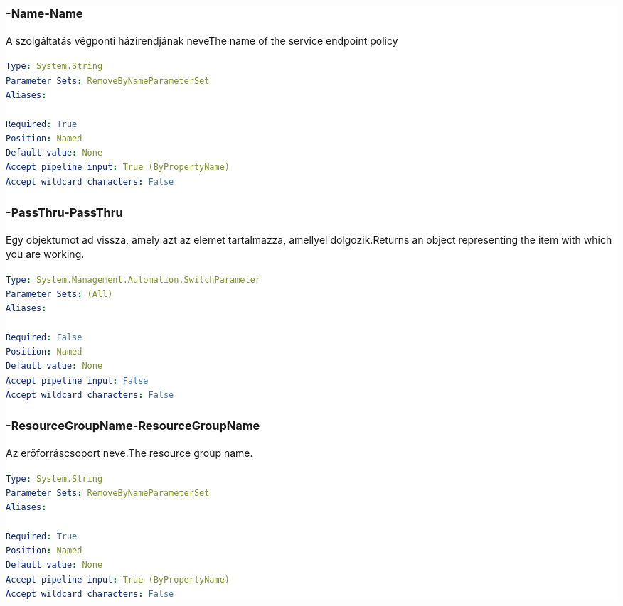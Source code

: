 ### <span data-ttu-id="69627-122">-Name</span><span class="sxs-lookup"><span data-stu-id="69627-122">-Name</span></span>
<span data-ttu-id="69627-123">A szolgáltatás végponti házirendjának neve</span><span class="sxs-lookup"><span data-stu-id="69627-123">The name of the service endpoint policy</span></span>

```yaml
Type: System.String
Parameter Sets: RemoveByNameParameterSet
Aliases:

Required: True
Position: Named
Default value: None
Accept pipeline input: True (ByPropertyName)
Accept wildcard characters: False
```

### <span data-ttu-id="69627-124">-PassThru</span><span class="sxs-lookup"><span data-stu-id="69627-124">-PassThru</span></span>
<span data-ttu-id="69627-125">Egy objektumot ad vissza, amely azt az elemet tartalmazza, amellyel dolgozik.</span><span class="sxs-lookup"><span data-stu-id="69627-125">Returns an object representing the item with which you are working.</span></span>

```yaml
Type: System.Management.Automation.SwitchParameter
Parameter Sets: (All)
Aliases:

Required: False
Position: Named
Default value: None
Accept pipeline input: False
Accept wildcard characters: False
```

### <span data-ttu-id="69627-126">-ResourceGroupName</span><span class="sxs-lookup"><span data-stu-id="69627-126">-ResourceGroupName</span></span>
<span data-ttu-id="69627-127">Az erőforráscsoport neve.</span><span class="sxs-lookup"><span data-stu-id="69627-127">The resource group name.</span></span>

```yaml
Type: System.String
Parameter Sets: RemoveByNameParameterSet
Aliases:

Required: True
Position: Named
Default value: None
Accept pipeline input: True (ByPropertyName)
Accept wildcard characters: False
```
